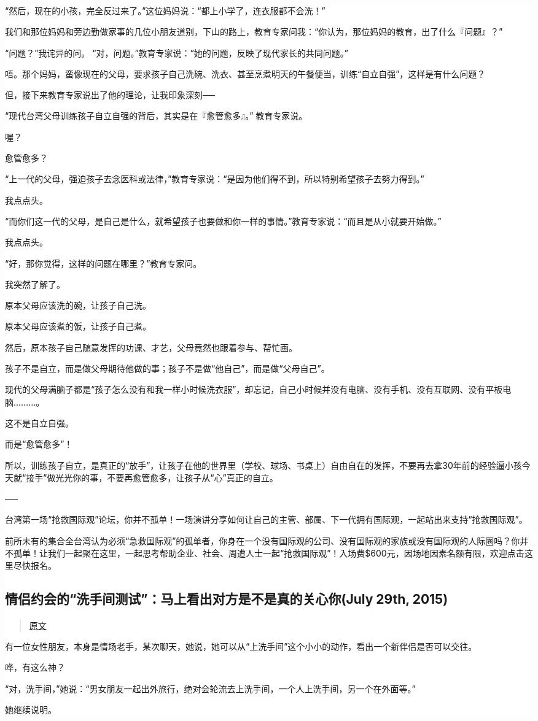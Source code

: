 “然后，现在的小孩，完全反过来了。”这位妈妈说：“都上小学了，连衣服都不会洗！”

我们和那位妈妈和旁边勤做家事的几位小朋友道别，下山的路上，教育专家问我：“你认为，那位妈妈的教育，出了什么『问题』？”

“问题？”我诧异的问。 “对，问题。”教育专家说：“她的问题，反映了现代家长的共同问题。”

唔。那个妈妈，蛮像现在的父母，要求孩子自己洗碗、洗衣、甚至烹煮明天的午餐便当，训练“自立自强”，这样是有什么问题？

但，接下来教育专家说出了他的理论，让我印象深刻──

“现代台湾父母训练孩子自立自强的背后，其实是在『愈管愈多』。” 教育专家说。

喔？

愈管愈多？

“上一代的父母，强迫孩子去念医科或法律，”教育专家说：“是因为他们得不到，所以特别希望孩子去努力得到。”

我点点头。

“而你们这一代的父母，是自己是什么，就希望孩子也要做和你一样的事情。”教育专家说：“而且是从小就要开始做。”

我点点头。

“好，那你觉得，这样的问题在哪里？”教育专家问。

我突然了解了。

原本父母应该洗的碗，让孩子自己洗。

原本父母应该煮的饭，让孩子自己煮。

然后，原本孩子自己随意发挥的功课、才艺，父母竟然也跟着参与、帮忙画。

孩子不是自立，而是做父母期待他做的事；孩子不是做“他自己”，而是做“父母自己”。

现代的父母满脑子都是“孩子怎么没有和我一样小时候洗衣服”，却忘记，自己小时候并没有电脑、没有手机、没有互联网、没有平板电脑………。

这不是自立自强。

而是“愈管愈多”！

所以，训练孩子自立，是真正的“放手”，让孩子在他的世界里（学校、球场、书桌上）自由自在的发挥，不要再去拿30年前的经验逼小孩今天就“接手”做光光你的事，不要再愈管愈多，让孩子从“心”真正的自立。

—–

台湾第一场“抢救国际观”论坛，你并不孤单！一场演讲分享如何让自己的主管、部属、下一代拥有国际观，一起站出来支持“抢救国际观”。

前所未有的集合全台湾认为必须“急救国际观”的孤单者，你身在一个没有国际观的公司、没有国际观的家族或没有国际观的人际圈吗？你并不孤单！让我们一起聚在这里，一起思考帮助企业、社会、周遭人士一起“抢救国际观”！入场费$600元，因场地因素名额有限，欢迎点击这里尽快报名。

## 情侣约会的“洗手间测试”：马上看出对方是不是真的关心你(July 29th,  2015)

> [原文](http://mr6.cc/?p=15653)


有一位女性朋友，本身是情场老手，某次聊天，她说，她可以从“上洗手间”这个小小的动作，看出一个新伴侣是否可以交往。

哗，有这么神？

“对，洗手间，”她说：“男女朋友一起出外旅行，绝对会轮流去上洗手间，一个人上洗手间，另一个在外面等。”

她继续说明。
